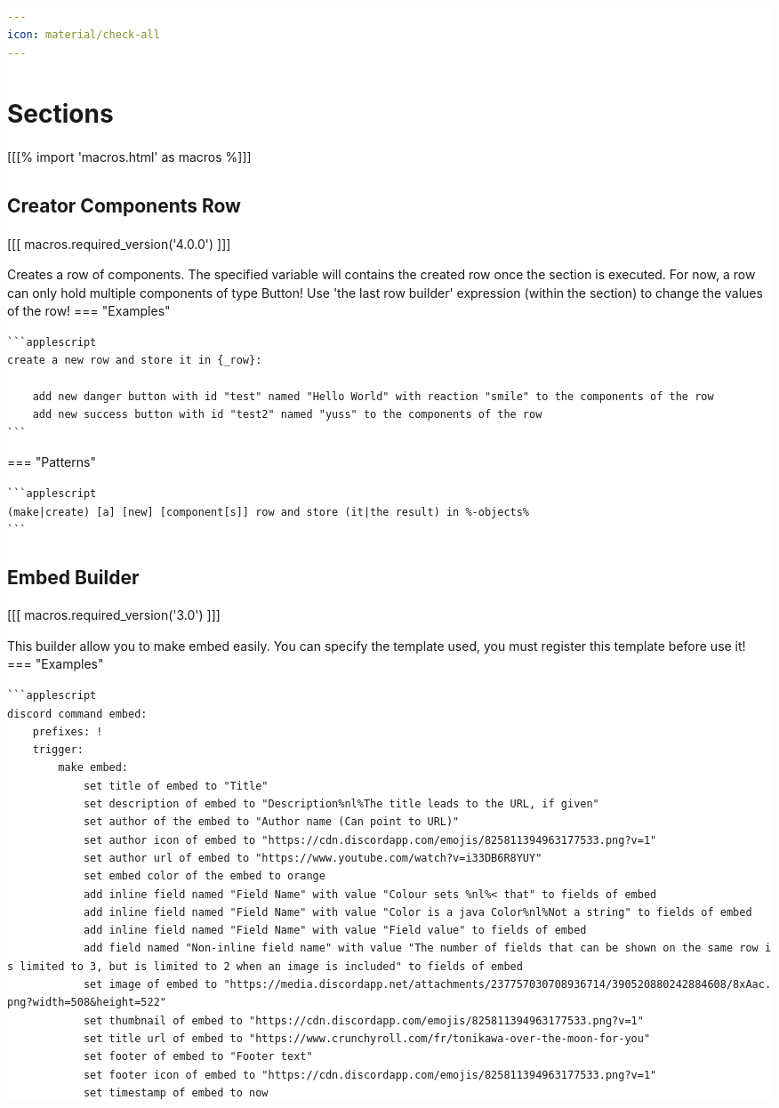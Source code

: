 ```yaml
---
icon: material/check-all
---
```


# Sections

[[[% import 'macros.html' as macros %]]]

## Creator Components Row

[[[ macros.required_version('4.0.0') ]]]

Creates a row of components.
The specified variable will contains the created row once the section is executed.
For now, a row can only hold multiple components of type Button!
Use 'the last row builder' expression (within the section) to change the values of the row!
=== "Examples"

    ```applescript
    create a new row and store it in {_row}:
            
        add new danger button with id "test" named "Hello World" with reaction "smile" to the components of the row
        add new success button with id "test2" named "yuss" to the components of the row
    ```
=== "Patterns"

    ```applescript
    (make|create) [a] [new] [component[s]] row and store (it|the result) in %-objects%
    ```

## Embed Builder

[[[ macros.required_version('3.0') ]]]

This builder allow you to make embed easily. You can specify the template used, you must register this template before use it!
=== "Examples"

    ```applescript
    discord command embed:
    	prefixes: !
    	trigger:
    		make embed:
    			set title of embed to "Title"
    			set description of embed to "Description%nl%The title leads to the URL, if given"
    			set author of the embed to "Author name (Can point to URL)"
    			set author icon of embed to "https://cdn.discordapp.com/emojis/825811394963177533.png?v=1"
    			set author url of embed to "https://www.youtube.com/watch?v=i33DB6R8YUY"
    			set embed color of the embed to orange
    			add inline field named "Field Name" with value "Colour sets %nl%< that" to fields of embed
    			add inline field named "Field Name" with value "Color is a java Color%nl%Not a string" to fields of embed
    			add inline field named "Field Name" with value "Field value" to fields of embed
    			add field named "Non-inline field name" with value "The number of fields that can be shown on the same row is limited to 3, but is limited to 2 when an image is included" to fields of embed
    			set image of embed to "https://media.discordapp.net/attachments/237757030708936714/390520880242884608/8xAac.png?width=508&height=522"
    			set thumbnail of embed to "https://cdn.discordapp.com/emojis/825811394963177533.png?v=1"
    			set title url of embed to "https://www.crunchyroll.com/fr/tonikawa-over-the-moon-for-you"
    			set footer of embed to "Footer text"
    			set footer icon of embed to "https://cdn.discordapp.com/emojis/825811394963177533.png?v=1"
    			set timestamp of embed to now
